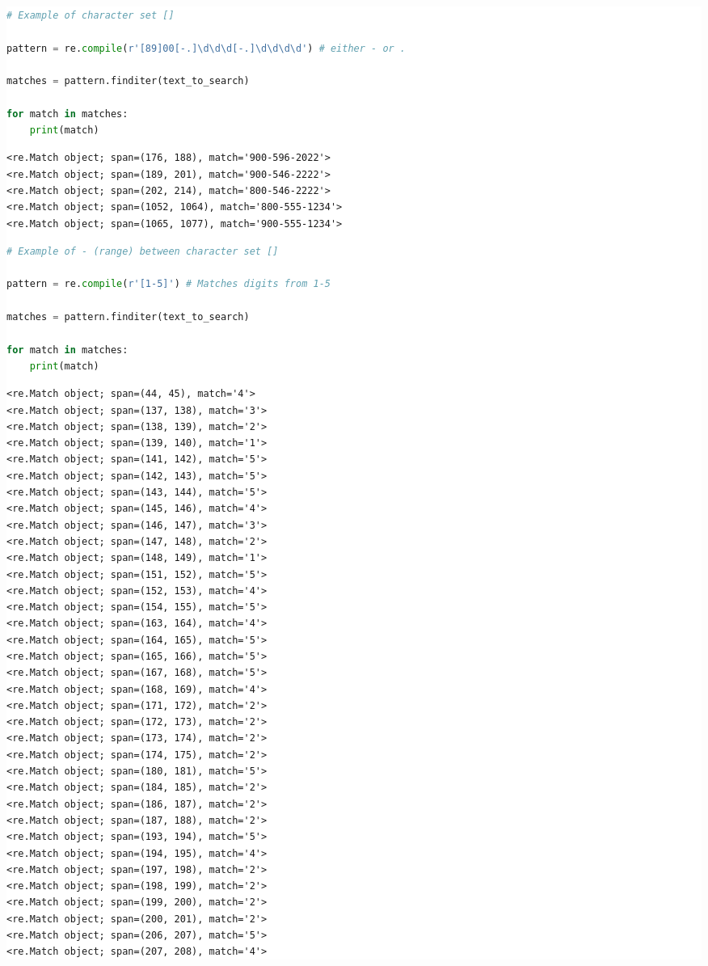 

```python
# Example of character set [] 

pattern = re.compile(r'[89]00[-.]\d\d\d[-.]\d\d\d\d') # either - or .

matches = pattern.finditer(text_to_search)

for match in matches:
    print(match)
```

    <re.Match object; span=(176, 188), match='900-596-2022'>
    <re.Match object; span=(189, 201), match='900-546-2222'>
    <re.Match object; span=(202, 214), match='800-546-2222'>
    <re.Match object; span=(1052, 1064), match='800-555-1234'>
    <re.Match object; span=(1065, 1077), match='900-555-1234'>



```python
# Example of - (range) between character set []

pattern = re.compile(r'[1-5]') # Matches digits from 1-5

matches = pattern.finditer(text_to_search)

for match in matches:
    print(match)
```

    <re.Match object; span=(44, 45), match='4'>
    <re.Match object; span=(137, 138), match='3'>
    <re.Match object; span=(138, 139), match='2'>
    <re.Match object; span=(139, 140), match='1'>
    <re.Match object; span=(141, 142), match='5'>
    <re.Match object; span=(142, 143), match='5'>
    <re.Match object; span=(143, 144), match='5'>
    <re.Match object; span=(145, 146), match='4'>
    <re.Match object; span=(146, 147), match='3'>
    <re.Match object; span=(147, 148), match='2'>
    <re.Match object; span=(148, 149), match='1'>
    <re.Match object; span=(151, 152), match='5'>
    <re.Match object; span=(152, 153), match='4'>
    <re.Match object; span=(154, 155), match='5'>
    <re.Match object; span=(163, 164), match='4'>
    <re.Match object; span=(164, 165), match='5'>
    <re.Match object; span=(165, 166), match='5'>
    <re.Match object; span=(167, 168), match='5'>
    <re.Match object; span=(168, 169), match='4'>
    <re.Match object; span=(171, 172), match='2'>
    <re.Match object; span=(172, 173), match='2'>
    <re.Match object; span=(173, 174), match='2'>
    <re.Match object; span=(174, 175), match='2'>
    <re.Match object; span=(180, 181), match='5'>
    <re.Match object; span=(184, 185), match='2'>
    <re.Match object; span=(186, 187), match='2'>
    <re.Match object; span=(187, 188), match='2'>
    <re.Match object; span=(193, 194), match='5'>
    <re.Match object; span=(194, 195), match='4'>
    <re.Match object; span=(197, 198), match='2'>
    <re.Match object; span=(198, 199), match='2'>
    <re.Match object; span=(199, 200), match='2'>
    <re.Match object; span=(200, 201), match='2'>
    <re.Match object; span=(206, 207), match='5'>
    <re.Match object; span=(207, 208), match='4'>